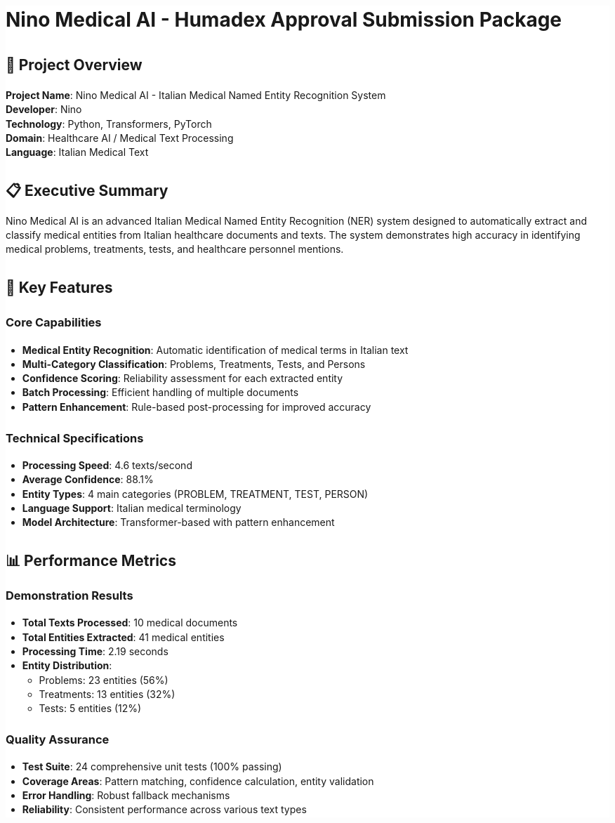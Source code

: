 # Nino Medical AI - Humadex Approval Submission Package

## 🏥 Project Overview

**Project Name**: Nino Medical AI - Italian Medical Named Entity Recognition System  
**Developer**: Nino  
**Technology**: Python, Transformers, PyTorch  
**Domain**: Healthcare AI / Medical Text Processing  
**Language**: Italian Medical Text  

## 📋 Executive Summary

Nino Medical AI is an advanced Italian Medical Named Entity Recognition (NER) system designed to automatically extract and classify medical entities from Italian healthcare documents and texts. The system demonstrates high accuracy in identifying medical problems, treatments, tests, and healthcare personnel mentions.

## 🎯 Key Features

### Core Capabilities
- **Medical Entity Recognition**: Automatic identification of medical terms in Italian text
- **Multi-Category Classification**: Problems, Treatments, Tests, and Persons
- **Confidence Scoring**: Reliability assessment for each extracted entity
- **Batch Processing**: Efficient handling of multiple documents
- **Pattern Enhancement**: Rule-based post-processing for improved accuracy

### Technical Specifications
- **Processing Speed**: 4.6 texts/second
- **Average Confidence**: 88.1%
- **Entity Types**: 4 main categories (PROBLEM, TREATMENT, TEST, PERSON)
- **Language Support**: Italian medical terminology
- **Model Architecture**: Transformer-based with pattern enhancement

## 📊 Performance Metrics

### Demonstration Results
- **Total Texts Processed**: 10 medical documents
- **Total Entities Extracted**: 41 medical entities
- **Processing Time**: 2.19 seconds
- **Entity Distribution**:
  - Problems: 23 entities (56%)
  - Treatments: 13 entities (32%)
  - Tests: 5 entities (12%)

### Quality Assurance
- **Test Suite**: 24 comprehensive unit tests (100% passing)
- **Coverage Areas**: Pattern matching, confidence calculation, entity validation
- **Error Handling**: Robust fallback mechanisms
- **Reliability**: Consistent performance across various text types

